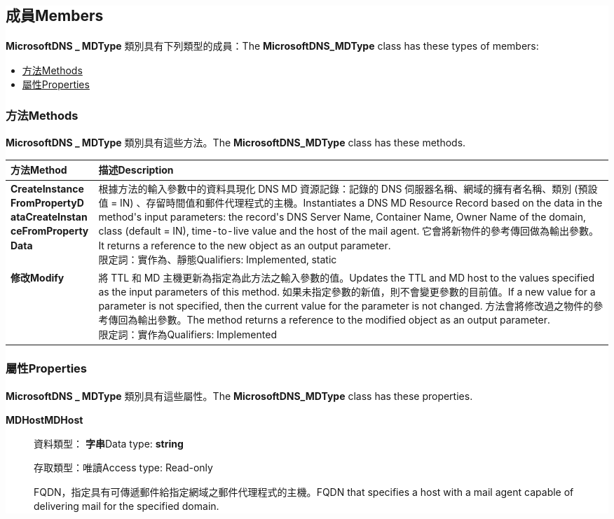 ## <a name="members"></a><span data-ttu-id="1e67d-109">成員</span><span class="sxs-lookup"><span data-stu-id="1e67d-109">Members</span></span>

<span data-ttu-id="1e67d-110">**MicrosoftDNS \_ MDType** 類別具有下列類型的成員：</span><span class="sxs-lookup"><span data-stu-id="1e67d-110">The **MicrosoftDNS\_MDType** class has these types of members:</span></span>

-   [<span data-ttu-id="1e67d-111">方法</span><span class="sxs-lookup"><span data-stu-id="1e67d-111">Methods</span></span>](#methods)
-   [<span data-ttu-id="1e67d-112">屬性</span><span class="sxs-lookup"><span data-stu-id="1e67d-112">Properties</span></span>](#properties)

### <a name="methods"></a><span data-ttu-id="1e67d-113">方法</span><span class="sxs-lookup"><span data-stu-id="1e67d-113">Methods</span></span>

<span data-ttu-id="1e67d-114">**MicrosoftDNS \_ MDType** 類別具有這些方法。</span><span class="sxs-lookup"><span data-stu-id="1e67d-114">The **MicrosoftDNS\_MDType** class has these methods.</span></span>



| <span data-ttu-id="1e67d-115">方法</span><span class="sxs-lookup"><span data-stu-id="1e67d-115">Method</span></span>                             | <span data-ttu-id="1e67d-116">描述</span><span class="sxs-lookup"><span data-stu-id="1e67d-116">Description</span></span>                                                                                                                                                                                                                                                                                                                                                        |
|:-----------------------------------|:-------------------------------------------------------------------------------------------------------------------------------------------------------------------------------------------------------------------------------------------------------------------------------------------------------------------------------------------------------------------|
| <span data-ttu-id="1e67d-117">**CreateInstanceFromPropertyData**</span><span class="sxs-lookup"><span data-stu-id="1e67d-117">**CreateInstanceFromPropertyData**</span></span> | <span data-ttu-id="1e67d-118">根據方法的輸入參數中的資料具現化 DNS MD 資源記錄：記錄的 DNS 伺服器名稱、網域的擁有者名稱、類別 (預設值 = IN) 、存留時間值和郵件代理程式的主機。</span><span class="sxs-lookup"><span data-stu-id="1e67d-118">Instantiates a DNS MD Resource Record based on the data in the method's input parameters: the record's DNS Server Name, Container Name, Owner Name of the domain, class (default = IN), time-to-live value and the host of the mail agent.</span></span> <span data-ttu-id="1e67d-119">它會將新物件的參考傳回做為輸出參數。</span><span class="sxs-lookup"><span data-stu-id="1e67d-119">It returns a reference to the new object as an output parameter.</span></span> <br/> <span data-ttu-id="1e67d-120">限定詞：實作為、靜態</span><span class="sxs-lookup"><span data-stu-id="1e67d-120">Qualifiers: Implemented, static</span></span><br/> |
| <span data-ttu-id="1e67d-121">**修改**</span><span class="sxs-lookup"><span data-stu-id="1e67d-121">**Modify**</span></span>                         | <span data-ttu-id="1e67d-122">將 TTL 和 MD 主機更新為指定為此方法之輸入參數的值。</span><span class="sxs-lookup"><span data-stu-id="1e67d-122">Updates the TTL and MD host to the values specified as the input parameters of this method.</span></span> <span data-ttu-id="1e67d-123">如果未指定參數的新值，則不會變更參數的目前值。</span><span class="sxs-lookup"><span data-stu-id="1e67d-123">If a new value for a parameter is not specified, then the current value for the parameter is not changed.</span></span> <span data-ttu-id="1e67d-124">方法會將修改過之物件的參考傳回為輸出參數。</span><span class="sxs-lookup"><span data-stu-id="1e67d-124">The method returns a reference to the modified object as an output parameter.</span></span> <br/> <span data-ttu-id="1e67d-125">限定詞：實作為</span><span class="sxs-lookup"><span data-stu-id="1e67d-125">Qualifiers: Implemented</span></span><br/>                                 |



 

### <a name="properties"></a><span data-ttu-id="1e67d-126">屬性</span><span class="sxs-lookup"><span data-stu-id="1e67d-126">Properties</span></span>

<span data-ttu-id="1e67d-127">**MicrosoftDNS \_ MDType** 類別具有這些屬性。</span><span class="sxs-lookup"><span data-stu-id="1e67d-127">The **MicrosoftDNS\_MDType** class has these properties.</span></span>

<dl> <dt>

<span data-ttu-id="1e67d-128">**MDHost**</span><span class="sxs-lookup"><span data-stu-id="1e67d-128">**MDHost**</span></span>
</dt> <dd> <dl> <dt>

<span data-ttu-id="1e67d-129">資料類型： **字串**</span><span class="sxs-lookup"><span data-stu-id="1e67d-129">Data type: **string**</span></span>
</dt> <dt>

<span data-ttu-id="1e67d-130">存取類型：唯讀</span><span class="sxs-lookup"><span data-stu-id="1e67d-130">Access type: Read-only</span></span>
</dt> </dl>

<span data-ttu-id="1e67d-131">FQDN，指定具有可傳遞郵件給指定網域之郵件代理程式的主機。</span><span class="sxs-lookup"><span data-stu-id="1e67d-131">FQDN that specifies a host with a mail agent capable of delivering mail for the specified domain.</span></span>
